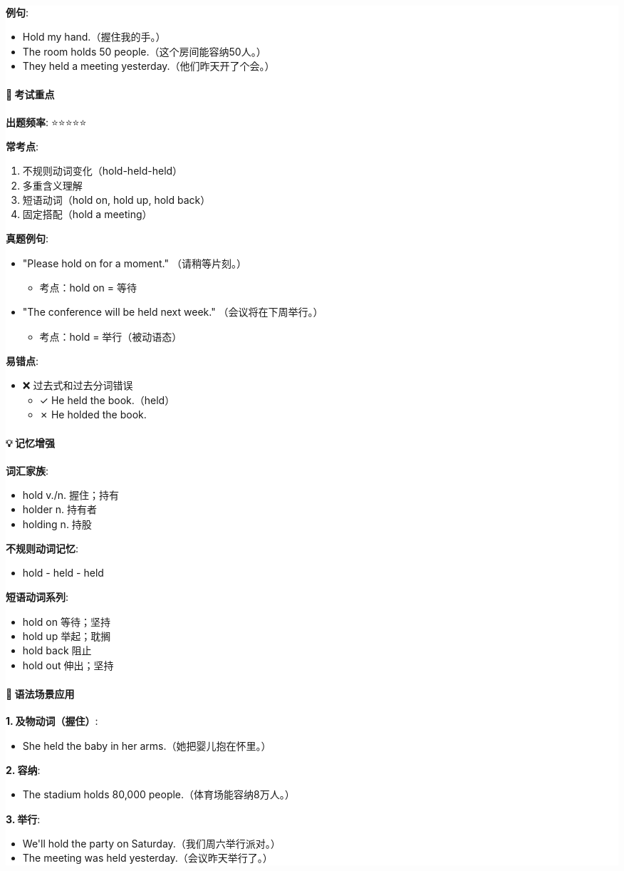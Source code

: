 **例句**:
- Hold my hand.（握住我的手。）
- The room holds 50 people.（这个房间能容纳50人。）
- They held a meeting yesterday.（他们昨天开了个会。）

#### 🎯 考试重点

**出题频率**: ⭐⭐⭐⭐⭐

**常考点**:
1. 不规则动词变化（hold-held-held）
2. 多重含义理解
3. 短语动词（hold on, hold up, hold back）
4. 固定搭配（hold a meeting）

**真题例句**:
- "Please hold on for a moment."
  （请稍等片刻。）
  - 考点：hold on = 等待

- "The conference will be held next week."
  （会议将在下周举行。）
  - 考点：hold = 举行（被动语态）

**易错点**:
- ❌ 过去式和过去分词错误
  - ✓ He held the book.（held）
  - ✗ He holded the book.

#### 💡 记忆增强

**词汇家族**:
- hold v./n. 握住；持有
- holder n. 持有者
- holding n. 持股

**不规则动词记忆**:
- hold - held - held

**短语动词系列**:
- hold on 等待；坚持
- hold up 举起；耽搁
- hold back 阻止
- hold out 伸出；坚持

#### 📝 语法场景应用

**1. 及物动词（握住）**:
- She held the baby in her arms.（她把婴儿抱在怀里。）

**2. 容纳**:
- The stadium holds 80,000 people.（体育场能容纳8万人。）

**3. 举行**:
- We'll hold the party on Saturday.（我们周六举行派对。）
- The meeting was held yesterday.（会议昨天举行了。）
